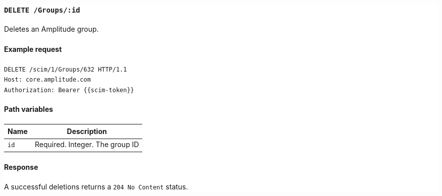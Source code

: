 ### `DELETE /Groups/:id`

Deletes an Amplitude group.

#### Example request

```bash
DELETE /scim/1/Groups/632 HTTP/1.1
Host: core.amplitude.com
Authorization: Bearer {{scim-token}}
```

#### Path variables

|Name| Description|
|---|---|
|`id`| <span class="required">Required</span>. Integer. The group ID|

#### Response

A successful deletions returns a `204 No Content` status.


####
